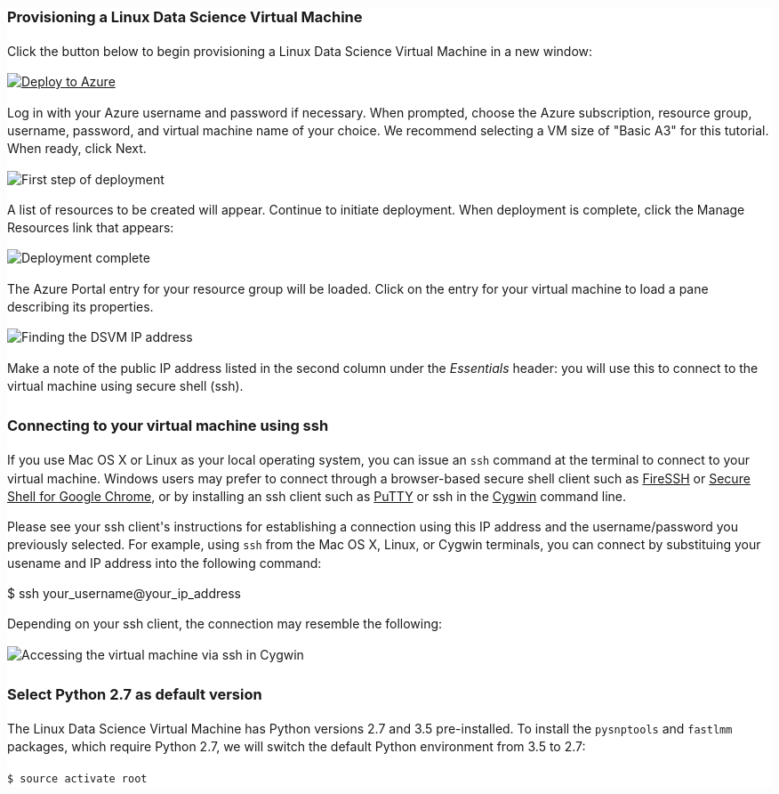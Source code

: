 ### Provisioning a Linux Data Science Virtual Machine

Click the button below to begin provisioning a Linux Data Science Virtual Machine in a new window:

[![Deploy to Azure](https://camo.githubusercontent.com/a941ea1d057c4efc2dcc0a680f43c97728ec0bd8/687474703a2f2f617a7572656465706c6f792e6e65742f6465706c6f79627574746f6e2e737667)
][1]

Log in with your Azure username and password if necessary. When prompted, choose the Azure subscription, resource group, username, password, and virtual machine name of your choice. We recommend selecting a VM size of "Basic A3" for this tutorial. When ready, click Next.

![First step of deployment](https://github.com/Azure/Cortana-Intelligence-Gallery-Content/blob/master/Resources/Phenotype-Prediction/Images/azure_deploy1.PNG?raw=true)

A list of resources to be created will appear. Continue to initiate deployment. When deployment is complete, click the Manage Resources link that appears:

![Deployment complete](https://github.com/Azure/Cortana-Intelligence-Gallery-Content/blob/master/Resources/Phenotype-Prediction/Images/azure_deploy2.PNG?raw=true)

The Azure Portal entry for your resource group will be loaded. Click on the entry for your virtual machine to load a pane describing its properties.

![Finding the DSVM IP address](https://github.com/Azure/Cortana-Intelligence-Gallery-Content/blob/master/Resources/Phenotype-Prediction/Images/ip_address.PNG?raw=true)

Make a note of the public IP address listed in the second column under the *Essentials* header: you will use this to connect to the virtual machine using secure shell (ssh).

### Connecting to your virtual machine using ssh

If you use Mac OS X or Linux as your local operating system, you can issue an `ssh` command at the terminal to connect to your virtual machine. Windows users may prefer to connect through a browser-based secure shell client such as [FireSSH](https://addons.mozilla.org/en-us/firefox/addon/firessh/) or [Secure Shell for Google Chrome](https://chrome.google.com/webstore/detail/secure-shell/pnhechapfaindjhompbnflcldabbghjo), or by installing an ssh client such as [PuTTY](http://www.putty.org/) or ssh in the [Cygwin](https://www.cygwin.com/) command line.

Please see your ssh client's instructions for establishing a connection using this IP address and the username/password you previously selected. For example, using `ssh` from the Mac OS X, Linux, or Cygwin terminals, you can connect by substituing your usename and IP address into the following command:

$ ssh your_username@your_ip_address

Depending on your ssh client, the connection may resemble the following:

![Accessing the virtual machine via ssh in Cygwin](https://github.com/Azure/Cortana-Intelligence-Gallery-Content/blob/master/Resources/Phenotype-Prediction/Images/ssh_cygwin.PNG?raw=true)

### Select Python 2.7 as default version

The Linux Data Science Virtual Machine has Python versions 2.7 and 3.5 pre-installed. To install the `pysnptools` and `fastlmm` packages, which require Python 2.7, we will switch the default Python environment from 3.5 to 2.7:

    $ source activate root


  [1]: https://azuredeploy.net/?repository=https://github.com/Azure/Azure-MachineLearning-DataScience/tree/master/Data-Science-Virtual-Machine/Linux